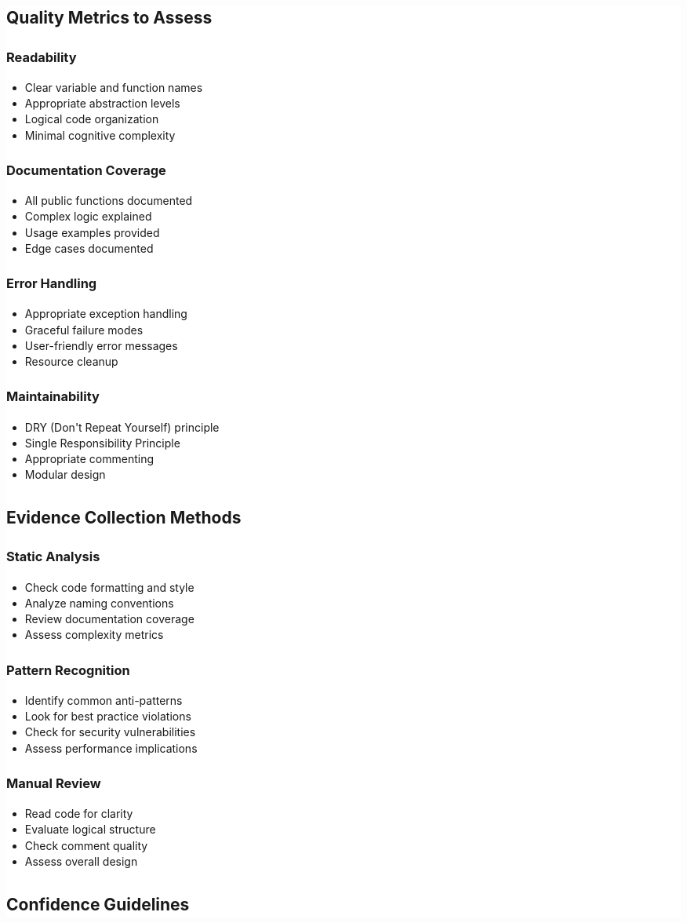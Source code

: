 ## Quality Metrics to Assess

### Readability
- Clear variable and function names
- Appropriate abstraction levels
- Logical code organization
- Minimal cognitive complexity

### Documentation Coverage
- All public functions documented
- Complex logic explained
- Usage examples provided
- Edge cases documented

### Error Handling
- Appropriate exception handling
- Graceful failure modes
- User-friendly error messages
- Resource cleanup

### Maintainability
- DRY (Don't Repeat Yourself) principle
- Single Responsibility Principle
- Appropriate commenting
- Modular design

## Evidence Collection Methods

### Static Analysis
- Check code formatting and style
- Analyze naming conventions
- Review documentation coverage
- Assess complexity metrics

### Pattern Recognition
- Identify common anti-patterns
- Look for best practice violations
- Check for security vulnerabilities
- Assess performance implications

### Manual Review
- Read code for clarity
- Evaluate logical structure
- Check comment quality
- Assess overall design

## Confidence Guidelines
